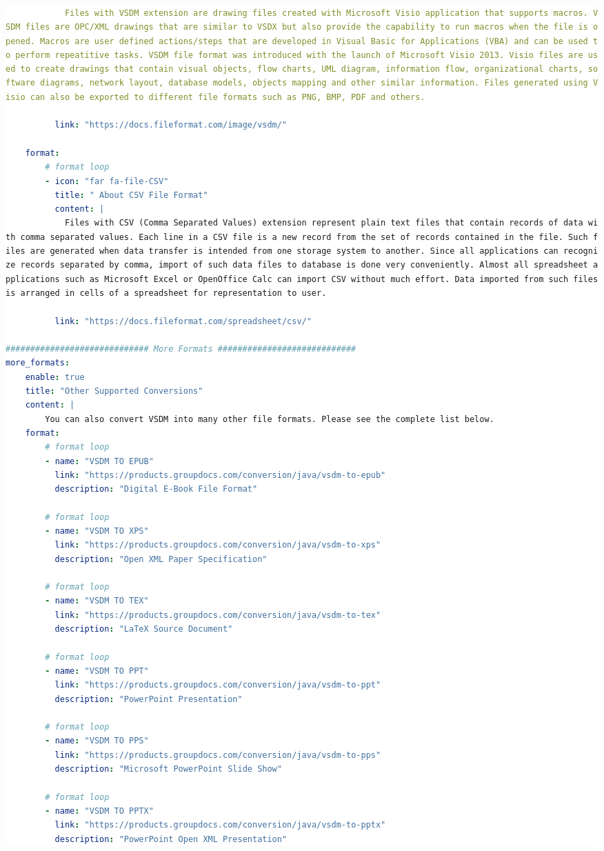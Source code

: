 ```yaml
            Files with VSDM extension are drawing files created with Microsoft Visio application that supports macros. VSDM files are OPC/XML drawings that are similar to VSDX but also provide the capability to run macros when the file is opened. Macros are user defined actions/steps that are developed in Visual Basic for Applications (VBA) and can be used to perform repeatitive tasks. VSDM file format was introduced with the launch of Microsoft Visio 2013. Visio files are used to create drawings that contain visual objects, flow charts, UML diagram, information flow, organizational charts, software diagrams, network layout, database models, objects mapping and other similar information. Files generated using Visio can also be exported to different file formats such as PNG, BMP, PDF and others.

          link: "https://docs.fileformat.com/image/vsdm/"

    format:
        # format loop
        - icon: "far fa-file-CSV"
          title: " About CSV File Format"
          content: |
            Files with CSV (Comma Separated Values) extension represent plain text files that contain records of data with comma separated values. Each line in a CSV file is a new record from the set of records contained in the file. Such files are generated when data transfer is intended from one storage system to another. Since all applications can recognize records separated by comma, import of such data files to database is done very conveniently. Almost all spreadsheet applications such as Microsoft Excel or OpenOffice Calc can import CSV without much effort. Data imported from such files is arranged in cells of a spreadsheet for representation to user.

          link: "https://docs.fileformat.com/spreadsheet/csv/"

############################# More Formats ############################
more_formats:
    enable: true
    title: "Other Supported Conversions"
    content: |
        You can also convert VSDM into many other file formats. Please see the complete list below.
    format: 
        # format loop
        - name: "VSDM TO EPUB"
          link: "https://products.groupdocs.com/conversion/java/vsdm-to-epub"
          description: "Digital E-Book File Format"

        # format loop
        - name: "VSDM TO XPS"
          link: "https://products.groupdocs.com/conversion/java/vsdm-to-xps"
          description: "Open XML Paper Specification"

        # format loop
        - name: "VSDM TO TEX"
          link: "https://products.groupdocs.com/conversion/java/vsdm-to-tex"
          description: "LaTeX Source Document"

        # format loop
        - name: "VSDM TO PPT"
          link: "https://products.groupdocs.com/conversion/java/vsdm-to-ppt"
          description: "PowerPoint Presentation"

        # format loop
        - name: "VSDM TO PPS"
          link: "https://products.groupdocs.com/conversion/java/vsdm-to-pps"
          description: "Microsoft PowerPoint Slide Show"

        # format loop
        - name: "VSDM TO PPTX"
          link: "https://products.groupdocs.com/conversion/java/vsdm-to-pptx"
          description: "PowerPoint Open XML Presentation"
```